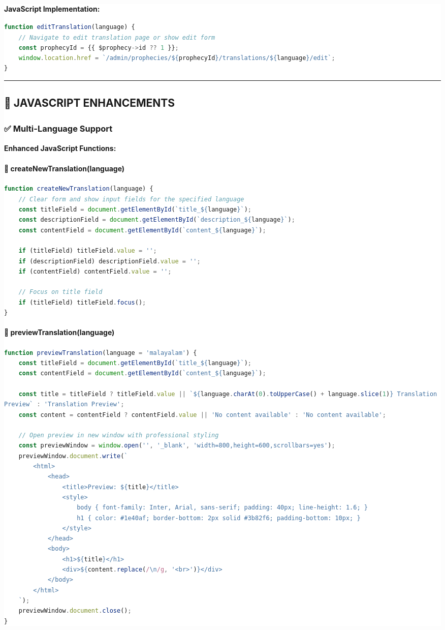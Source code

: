 **JavaScript Implementation:**
```javascript
function editTranslation(language) {
    // Navigate to edit translation page or show edit form
    const prophecyId = {{ $prophecy->id ?? 1 }};
    window.location.href = `/admin/prophecies/${prophecyId}/translations/${language}/edit`;
}
```

---

## 🎨 **JAVASCRIPT ENHANCEMENTS**

### **✅ Multi-Language Support**
**Enhanced JavaScript Functions:**

#### **🔧 createNewTranslation(language)**
```javascript
function createNewTranslation(language) {
    // Clear form and show input fields for the specified language
    const titleField = document.getElementById(`title_${language}`);
    const descriptionField = document.getElementById(`description_${language}`);
    const contentField = document.getElementById(`content_${language}`);
    
    if (titleField) titleField.value = '';
    if (descriptionField) descriptionField.value = '';
    if (contentField) contentField.value = '';
    
    // Focus on title field
    if (titleField) titleField.focus();
}
```

#### **🔧 previewTranslation(language)**
```javascript
function previewTranslation(language = 'malayalam') {
    const titleField = document.getElementById(`title_${language}`);
    const contentField = document.getElementById(`content_${language}`);
    
    const title = titleField ? titleField.value || `${language.charAt(0).toUpperCase() + language.slice(1)} Translation Preview` : 'Translation Preview';
    const content = contentField ? contentField.value || 'No content available' : 'No content available';
    
    // Open preview in new window with professional styling
    const previewWindow = window.open('', '_blank', 'width=800,height=600,scrollbars=yes');
    previewWindow.document.write(`
        <html>
            <head>
                <title>Preview: ${title}</title>
                <style>
                    body { font-family: Inter, Arial, sans-serif; padding: 40px; line-height: 1.6; }
                    h1 { color: #1e40af; border-bottom: 2px solid #3b82f6; padding-bottom: 10px; }
                </style>
            </head>
            <body>
                <h1>${title}</h1>
                <div>${content.replace(/\n/g, '<br>')}</div>
            </body>
        </html>
    `);
    previewWindow.document.close();
}
```